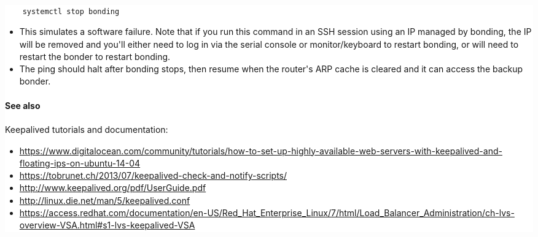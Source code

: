         systemctl stop bonding

* This simulates a software failure. Note that if you run this command in an SSH session using an IP managed by bonding, the IP will be removed and you'll either need to log in via the serial console or monitor/keyboard to restart bonding, or will need to restart the bonder to restart bonding.
* The ping should halt after bonding stops, then resume when the router's ARP cache is cleared and it can access the backup bonder.

#### See also
Keepalived tutorials and documentation:
* https://www.digitalocean.com/community/tutorials/how-to-set-up-highly-available-web-servers-with-keepalived-and-floating-ips-on-ubuntu-14-04
* https://tobrunet.ch/2013/07/keepalived-check-and-notify-scripts/
* http://www.keepalived.org/pdf/UserGuide.pdf
* http://linux.die.net/man/5/keepalived.conf
* https://access.redhat.com/documentation/en-US/Red_Hat_Enterprise_Linux/7/html/Load_Balancer_Administration/ch-lvs-overview-VSA.html#s1-lvs-keepalived-VSA
